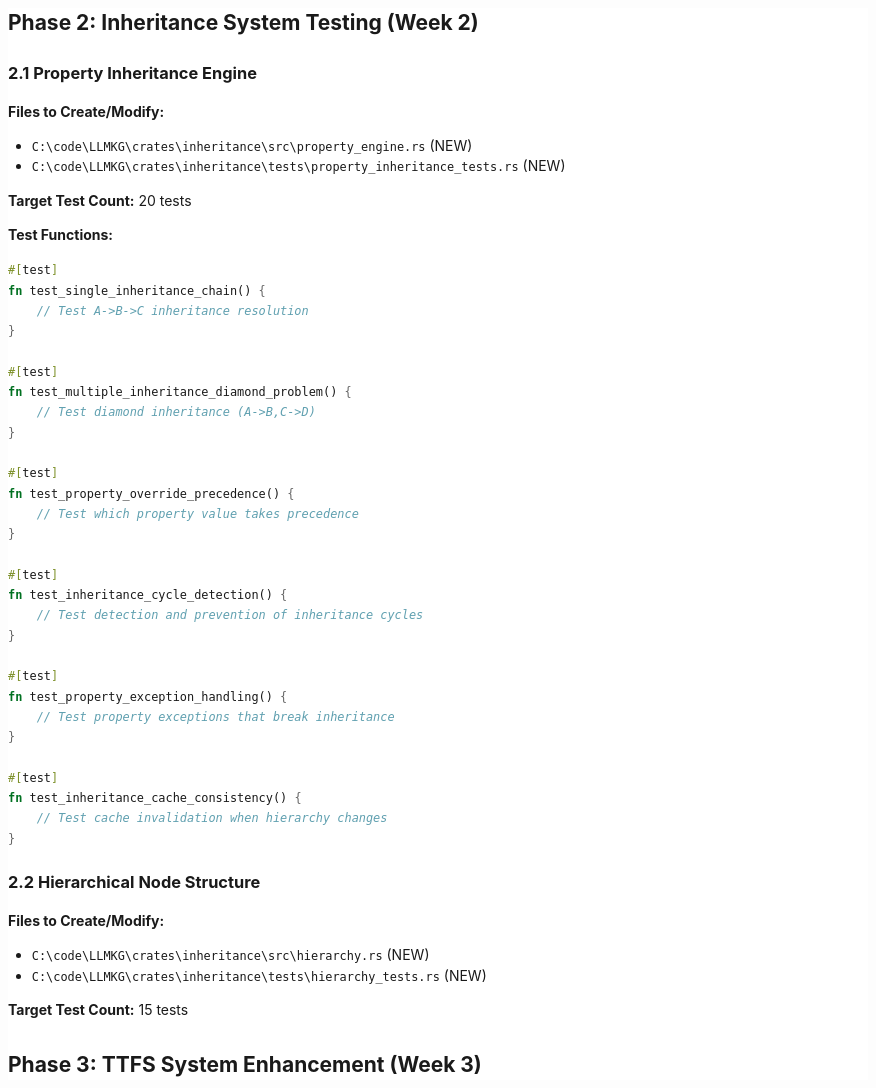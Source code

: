 ## Phase 2: Inheritance System Testing (Week 2)

### 2.1 Property Inheritance Engine

**Files to Create/Modify:**
- `C:\code\LLMKG\crates\inheritance\src\property_engine.rs` (NEW)
- `C:\code\LLMKG\crates\inheritance\tests\property_inheritance_tests.rs` (NEW)

**Target Test Count:** 20 tests

**Test Functions:**

```rust
#[test]
fn test_single_inheritance_chain() {
    // Test A->B->C inheritance resolution
}

#[test]  
fn test_multiple_inheritance_diamond_problem() {
    // Test diamond inheritance (A->B,C->D)
}

#[test]
fn test_property_override_precedence() {
    // Test which property value takes precedence
}

#[test]
fn test_inheritance_cycle_detection() {
    // Test detection and prevention of inheritance cycles
}

#[test]
fn test_property_exception_handling() {
    // Test property exceptions that break inheritance
}

#[test]
fn test_inheritance_cache_consistency() {
    // Test cache invalidation when hierarchy changes
}
```

### 2.2 Hierarchical Node Structure

**Files to Create/Modify:**
- `C:\code\LLMKG\crates\inheritance\src\hierarchy.rs` (NEW)
- `C:\code\LLMKG\crates\inheritance\tests\hierarchy_tests.rs` (NEW)

**Target Test Count:** 15 tests

## Phase 3: TTFS System Enhancement (Week 3)

